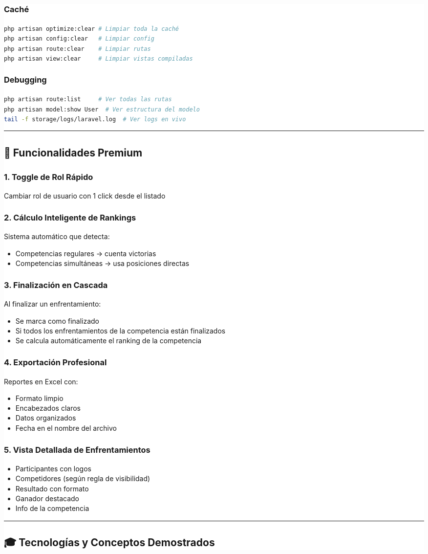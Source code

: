 ### Caché
```bash
php artisan optimize:clear # Limpiar toda la caché
php artisan config:clear   # Limpiar config
php artisan route:clear    # Limpiar rutas
php artisan view:clear     # Limpiar vistas compiladas
```

### Debugging
```bash
php artisan route:list     # Ver todas las rutas
php artisan model:show User  # Ver estructura del modelo
tail -f storage/logs/laravel.log  # Ver logs en vivo
```

---

## 🌟 Funcionalidades Premium

### 1. Toggle de Rol Rápido
Cambiar rol de usuario con 1 click desde el listado

### 2. Cálculo Inteligente de Rankings
Sistema automático que detecta:
- Competencias regulares → cuenta victorias
- Competencias simultáneas → usa posiciones directas

### 3. Finalización en Cascada
Al finalizar un enfrentamiento:
- Se marca como finalizado
- Si todos los enfrentamientos de la competencia están finalizados
- Se calcula automáticamente el ranking de la competencia

### 4. Exportación Profesional
Reportes en Excel con:
- Formato limpio
- Encabezados claros
- Datos organizados
- Fecha en el nombre del archivo

### 5. Vista Detallada de Enfrentamientos
- Participantes con logos
- Competidores (según regla de visibilidad)
- Resultado con formato
- Ganador destacado
- Info de la competencia

---

## 🎓 Tecnologías y Conceptos Demostrados
